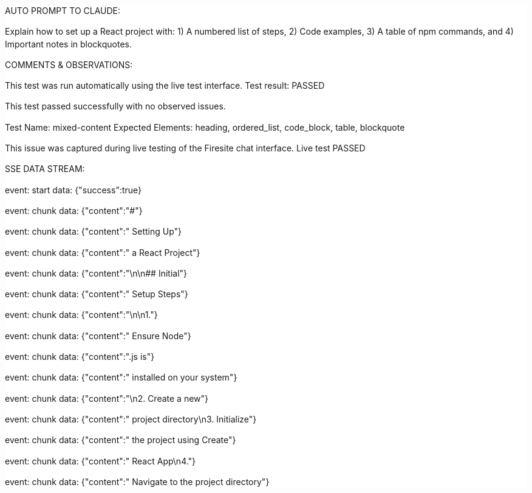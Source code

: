 AUTO PROMPT TO CLAUDE:

Explain how to set up a React project with: 1) A numbered list of steps, 2) Code examples, 3) A table of npm commands, and 4) Important notes in blockquotes.

COMMENTS & OBSERVATIONS: 

This test was run automatically using the live test interface. Test result: PASSED

This test passed successfully with no observed issues.

Test Name: mixed-content
Expected Elements: heading, ordered_list, code_block, table, blockquote

This issue was captured during live testing of the Firesite chat interface. Live test PASSED

SSE DATA STREAM:

event: start
data: {"success":true}

event: chunk
data: {"content":"#"}

event: chunk
data: {"content":" Setting Up"}

event: chunk
data: {"content":" a React Project"}

event: chunk
data: {"content":"\n\n## Initial"}

event: chunk
data: {"content":" Setup Steps"}

event: chunk
data: {"content":"\n\n1."}

event: chunk
data: {"content":" Ensure Node"}

event: chunk
data: {"content":".js is"}

event: chunk
data: {"content":" installed on your system"}

event: chunk
data: {"content":"\n2. Create a new"}

event: chunk
data: {"content":" project directory\n3. Initialize"}

event: chunk
data: {"content":" the project using Create"}

event: chunk
data: {"content":" React App\n4."}

event: chunk
data: {"content":" Navigate to the project directory"}
